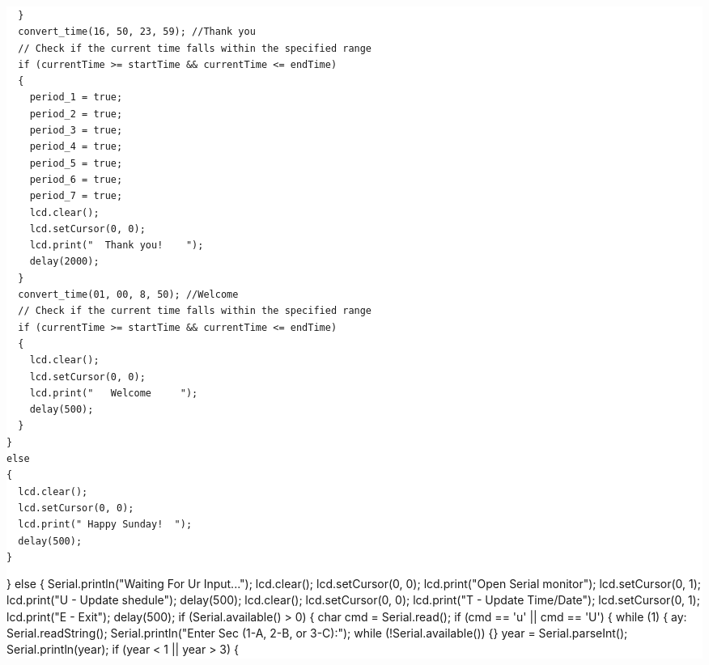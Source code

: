       }
      convert_time(16, 50, 23, 59); //Thank you
      // Check if the current time falls within the specified range
      if (currentTime >= startTime && currentTime <= endTime)
      {
        period_1 = true;
        period_2 = true;
        period_3 = true;
        period_4 = true;
        period_5 = true;
        period_6 = true;
        period_7 = true;
        lcd.clear();
        lcd.setCursor(0, 0);
        lcd.print("  Thank you!    ");
        delay(2000);
      }
      convert_time(01, 00, 8, 50); //Welcome
      // Check if the current time falls within the specified range
      if (currentTime >= startTime && currentTime <= endTime)
      {
        lcd.clear();
        lcd.setCursor(0, 0);
        lcd.print("   Welcome     ");
        delay(500);
      }
    }
    else
    {
      lcd.clear();
      lcd.setCursor(0, 0);
      lcd.print(" Happy Sunday!  ");
      delay(500);
    }
  }
  else
  {
    Serial.println("Waiting For Ur Input...");
    lcd.clear();
    lcd.setCursor(0, 0);
    lcd.print("Open Serial monitor");
    lcd.setCursor(0, 1);
    lcd.print("U - Update shedule");
    delay(500);
    lcd.clear();
    lcd.setCursor(0, 0);
    lcd.print("T - Update Time/Date");
    lcd.setCursor(0, 1);
    lcd.print("E - Exit");
    delay(500);
    if (Serial.available() > 0)
    {
      char cmd = Serial.read();
      if (cmd == 'u' || cmd == 'U')
      {
        while (1)
        {
ay:
          Serial.readString();
          Serial.println("Enter Sec (1-A, 2-B, or 3-C):");
          while (!Serial.available()) {}
          year = Serial.parseInt();
          Serial.println(year);
          if (year < 1 || year > 3) {